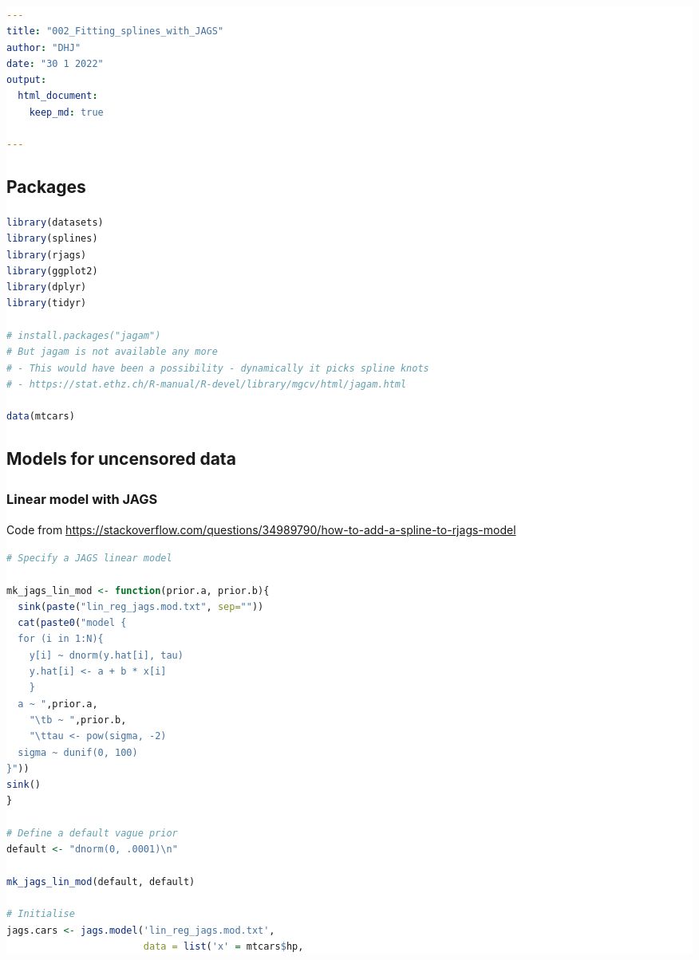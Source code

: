 ```yaml
---
title: "002_Fitting_splines_with_JAGS"
author: "DHJ"
date: "30 1 2022"
output: 
  html_document:
    keep_md: true
    
---
```


## Packages  


```r
library(datasets)
library(splines)
library(rjags)
library(ggplot2)
library(dplyr)
library(tidyr)

# install.packages("jagam")  
# But jagam is not available any more
# - This would have been a possibility - dynamically it picks spline knots 
# - https://stat.ethz.ch/R-manual/R-devel/library/mgcv/html/jagam.html

data(mtcars)
```


## Models for uncensored data  

### Linear model with JAGS   

Code from https://stackoverflow.com/questions/34989790/how-to-add-a-spline-to-rjags-model  


```r
# Specify a JAGS linear model

mk_jags_lin_mod <- function(prior.a, prior.b){
  sink(paste("lin_reg_jags.mod.txt", sep=""))
  cat(paste0("model {
  for (i in 1:N){
    y[i] ~ dnorm(y.hat[i], tau)
    y.hat[i] <- a + b * x[i]
    }
  a ~ ",prior.a,
    "\tb ~ ",prior.b,
    "\ttau <- pow(sigma, -2)
  sigma ~ dunif(0, 100)
}"))
sink()
}

# Define a default vague prior
default <- "dnorm(0, .0001)\n"

mk_jags_lin_mod(default, default)

# Initialise
jags.cars <- jags.model('lin_reg_jags.mod.txt',
                        data = list('x' = mtcars$hp,
```